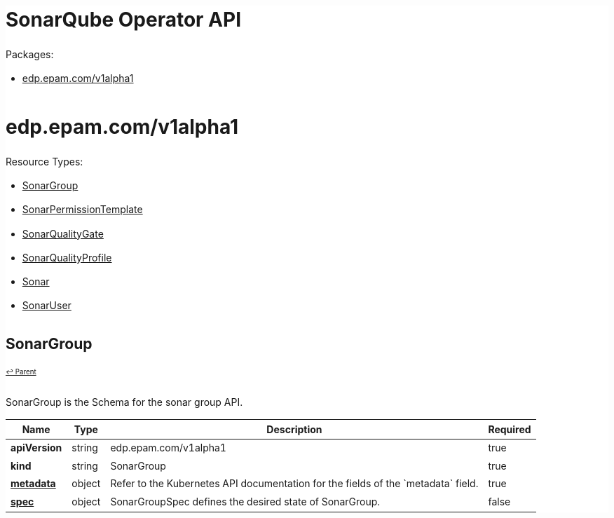 # SonarQube Operator API

Packages:

- [edp.epam.com/v1alpha1](#edpepamcomv1alpha1)

# edp.epam.com/v1alpha1

Resource Types:

- [SonarGroup](#sonargroup)

- [SonarPermissionTemplate](#sonarpermissiontemplate)

- [SonarQualityGate](#sonarqualitygate)

- [SonarQualityProfile](#sonarqualityprofile)

- [Sonar](#sonar)

- [SonarUser](#sonaruser)




## SonarGroup
<sup><sup>[↩ Parent](#edpepamcomv1alpha1 )</sup></sup>






SonarGroup is the Schema for the sonar group API.

<table>
    <thead>
        <tr>
            <th>Name</th>
            <th>Type</th>
            <th>Description</th>
            <th>Required</th>
        </tr>
    </thead>
    <tbody><tr>
      <td><b>apiVersion</b></td>
      <td>string</td>
      <td>edp.epam.com/v1alpha1</td>
      <td>true</td>
      </tr>
      <tr>
      <td><b>kind</b></td>
      <td>string</td>
      <td>SonarGroup</td>
      <td>true</td>
      </tr>
      <tr>
      <td><b><a href="https://kubernetes.io/docs/reference/generated/kubernetes-api/v1.20/#objectmeta-v1-meta">metadata</a></b></td>
      <td>object</td>
      <td>Refer to the Kubernetes API documentation for the fields of the `metadata` field.</td>
      <td>true</td>
      </tr><tr>
        <td><b><a href="#sonargroupspec">spec</a></b></td>
        <td>object</td>
        <td>
          SonarGroupSpec defines the desired state of SonarGroup.<br/>
        </td>
        <td>false</td>